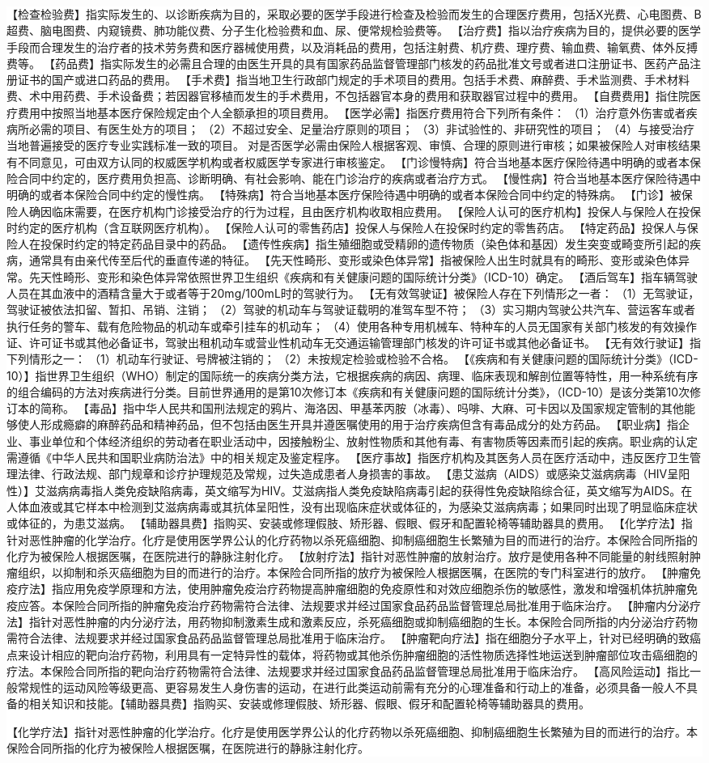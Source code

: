 【检查检验费】指实际发生的、以诊断疾病为目的，采取必要的医学手段进行检查及检验而发生的合理医疗费用，包括X光费、心电图费、B超费、脑电图费、内窥镜费、肺功能仪费、分子生化检验费和血、尿、便常规检验费等。
【治疗费】指以治疗疾病为目的，提供必要的医学手段而合理发生的治疗者的技术劳务费和医疗器械使用费，以及消耗品的费用，包括注射费、机疗费、理疗费、输血费、输氧费、体外反搏费等。
【药品费】指实际发生的必需且合理的由医生开具的具有国家药品监督管理部门核发的药品批准文号或者进口注册证书、医药产品注册证书的国产或进口药品的费用。
【手术费】指当地卫生行政部门规定的手术项目的费用。包括手术费、麻醉费、手术监测费、手术材料费、术中用药费、手术设备费；若因器官移植而发生的手术费用，不包括器官本身的费用和获取器官过程中的费用。
【自费费用】指住院医疗费用中按照当地基本医疗保险规定由个人全额承担的项目费用。
【医学必需】指医疗费用符合下列所有条件：
（1）治疗意外伤害或者疾病所必需的项目、有医生处方的项目；
（2）不超过安全、足量治疗原则的项目；
（3）非试验性的、非研究性的项目；
（4）与接受治疗当地普遍接受的医疗专业实践标准一致的项目。
对是否医学必需由保险人根据客观、审慎、合理的原则进行审核；如果被保险人对审核结果有不同意见，可由双方认同的权威医学机构或者权威医学专家进行审核鉴定。
【门诊慢特病】符合当地基本医疗保险待遇中明确的或者本保险合同中约定的，医疗费用负担高、诊断明确、有社会影响、能在门诊治疗的疾病或者治疗方式。
【慢性病】符合当地基本医疗保险待遇中明确的或者本保险合同中约定的慢性病。
【特殊病】符合当地基本医疗保险待遇中明确的或者本保险合同中约定的特殊病。
【门诊】被保险人确因临床需要，在医疗机构门诊接受治疗的行为过程，且由医疗机构收取相应费用。
【保险人认可的医疗机构】投保人与保险人在投保时约定的医疗机构（含互联网医疗机构）。
【保险人认可的零售药店】投保人与保险人在投保时约定的零售药店。
【特定药品】投保人与保险人在投保时约定的特定药品目录中的药品。
【遗传性疾病】指生殖细胞或受精卵的遗传物质（染色体和基因）发生突变或畸变所引起的疾病，通常具有由亲代传至后代的垂直传递的特征。
【先天性畸形、变形或染色体异常】指被保险人出生时就具有的畸形、变形或染色体异常。先天性畸形、变形和染色体异常依照世界卫生组织《疾病和有关健康问题的国际统计分类》（ICD-10）确定。
【酒后驾车】指车辆驾驶人员在其血液中的酒精含量大于或者等于20mg/100mL时的驾驶行为。
【无有效驾驶证】被保险人存在下列情形之一者：
（1）无驾驶证，驾驶证被依法扣留、暂扣、吊销、注销；
（2）驾驶的机动车与驾驶证载明的准驾车型不符；
（3）实习期内驾驶公共汽车、营运客车或者执行任务的警车、载有危险物品的机动车或牵引挂车的机动车；
（4）使用各种专用机械车、特种车的人员无国家有关部门核发的有效操作证、许可证书或其他必备证书，驾驶出租机动车或营业性机动车无交通运输管理部门核发的许可证书或其他必备证书。
【无有效行驶证】指下列情形之一：
（1）机动车行驶证、号牌被注销的；
（2）未按规定检验或检验不合格。
【《疾病和有关健康问题的国际统计分类》（ICD-10）】指世界卫生组织（WHO）制定的国际统一的疾病分类方法，它根据疾病的病因、病理、临床表现和解剖位置等特性，用一种系统有序的组合编码的方法对疾病进行分类。目前世界通用的是第10次修订本《疾病和有关健康问题的国际统计分类》，（ICD-10）是该分类第10次修订本的简称。
【毒品】指中华人民共和国刑法规定的鸦片、海洛因、甲基苯丙胺（冰毒）、吗啡、大麻、可卡因以及国家规定管制的其他能够使人形成瘾癖的麻醉药品和精神药品，但不包括由医生开具并遵医嘱使用的用于治疗疾病但含有毒品成分的处方药品。
【职业病】指企业、事业单位和个体经济组织的劳动者在职业活动中，因接触粉尘、放射性物质和其他有毒、有害物质等因素而引起的疾病。职业病的认定需遵循《中华人民共和国职业病防治法》中的相关规定及鉴定程序。
【医疗事故】指医疗机构及其医务人员在医疗活动中，违反医疗卫生管理法律、行政法规、部门规章和诊疗护理规范及常规，过失造成患者人身损害的事故。
【患艾滋病（AIDS）或感染艾滋病病毒（HIV呈阳性）】艾滋病病毒指人类免疫缺陷病毒，英文缩写为HIV。艾滋病指人类免疫缺陷病毒引起的获得性免疫缺陷综合征，英文缩写为AIDS。在人体血液或其它样本中检测到艾滋病病毒或其抗体呈阳性，没有出现临床症状或体征的，为感染艾滋病病毒；如果同时出现了明显临床症状或体征的，为患艾滋病。
【辅助器具费】指购买、安装或修理假肢、矫形器、假眼、假牙和配置轮椅等辅助器具的费用。
【化学疗法】指针对恶性肿瘤的化学治疗。化疗是使用医学界公认的化疗药物以杀死癌细胞、抑制癌细胞生长繁殖为目的而进行的治疗。本保险合同所指的化疗为被保险人根据医嘱，在医院进行的静脉注射化疗。
【放射疗法】指针对恶性肿瘤的放射治疗。放疗是使用各种不同能量的射线照射肿瘤组织，以抑制和杀灭癌细胞为目的而进行的治疗。本保险合同所指的放疗为被保险人根据医嘱，在医院的专门科室进行的放疗。
【肿瘤免疫疗法】指应用免疫学原理和方法，使用肿瘤免疫治疗药物提高肿瘤细胞的免疫原性和对效应细胞杀伤的敏感性，激发和增强机体抗肿瘤免疫应答。本保险合同所指的肿瘤免疫治疗药物需符合法律、法规要求并经过国家食品药品监督管理总局批准用于临床治疗。
【肿瘤内分泌疗法】指针对恶性肿瘤的内分泌疗法，用药物抑制激素生成和激素反应，杀死癌细胞或抑制癌细胞的生长。本保险合同所指的内分泌治疗药物需符合法律、法规要求并经过国家食品药品监督管理总局批准用于临床治疗。
【肿瘤靶向疗法】指在细胞分子水平上，针对已经明确的致癌点来设计相应的靶向治疗药物，利用具有一定特异性的载体，将药物或其他杀伤肿瘤细胞的活性物质选择性地运送到肿瘤部位攻击癌细胞的疗法。本保险合同所指的靶向治疗药物需符合法律、法规要求并经过国家食品药品监督管理总局批准用于临床治疗。
【高风险运动】指比一般常规性的运动风险等级更高、更容易发生人身伤害的运动，在进行此类运动前需有充分的心理准备和行动上的准备，必须具备一般人不具备的相关知识和技能。【辅助器具费】指购买、安装或修理假肢、矫形器、假眼、假牙和配置轮椅等辅助器具的费用。

【化学疗法】指针对恶性肿瘤的化学治疗。化疗是使用医学界公认的化疗药物以杀死癌细胞、抑制癌细胞生长繁殖为目的而进行的治疗。本保险合同所指的化疗为被保险人根据医嘱，在医院进行的静脉注射化疗。

